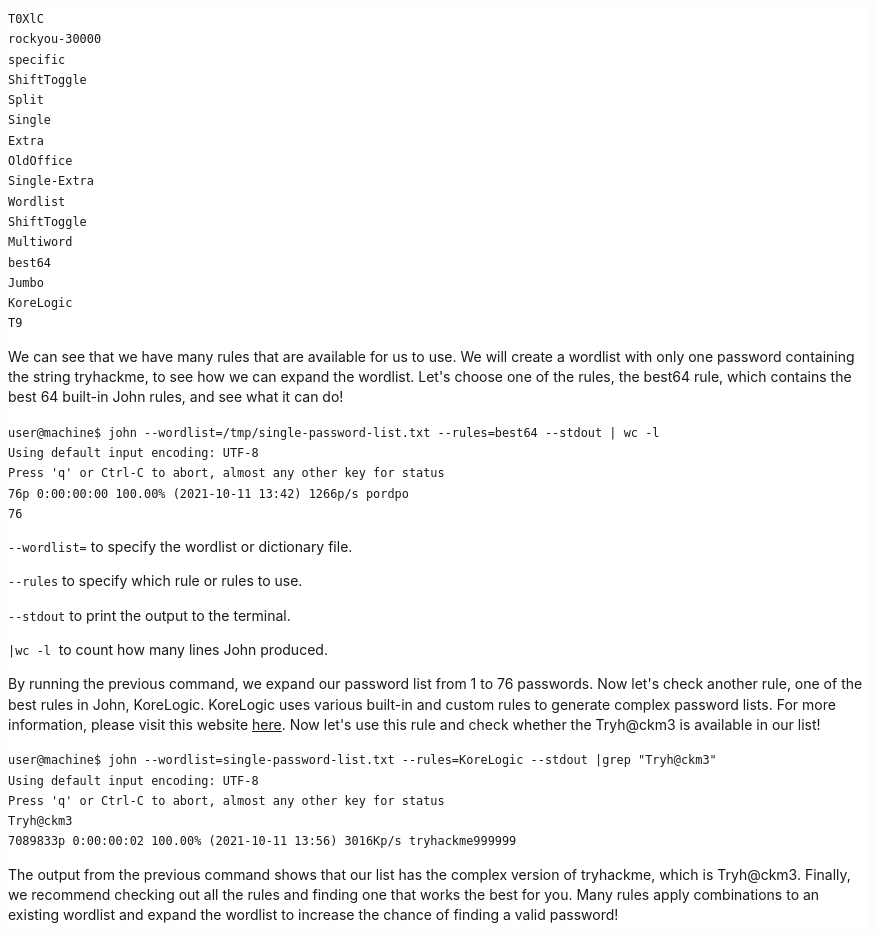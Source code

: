 ````shell
T0XlC
rockyou-30000
specific
ShiftToggle
Split
Single
Extra
OldOffice
Single-Extra
Wordlist
ShiftToggle
Multiword
best64
Jumbo
KoreLogic
T9
````

We can see that we have many rules that are available for us to use. We will create a wordlist with only one password containing the string tryhackme, to see how we can expand the wordlist. Let's choose one of the rules, the best64 rule, which contains the best 64 built-in John rules, and see what it can do!

````shell
user@machine$ john --wordlist=/tmp/single-password-list.txt --rules=best64 --stdout | wc -l
Using default input encoding: UTF-8
Press 'q' or Ctrl-C to abort, almost any other key for status
76p 0:00:00:00 100.00% (2021-10-11 13:42) 1266p/s pordpo
76
````

`--wordlist=` to specify the wordlist or dictionary file. 

`--rules` to specify which rule or rules to use.

`--stdout` to print the output to the terminal.

`|wc -l`  to count how many lines John produced.

By running the previous command, we expand our password list from 1 to 76 passwords. Now let's check another rule, one of the best rules in John, KoreLogic. KoreLogic uses various built-in and custom rules to generate complex password lists. For more information, please visit this website [here](https://contest-2010.korelogic.com/rules.html). Now let's use this rule and check whether the Tryh@ckm3 is available in our list!

````shell
user@machine$ john --wordlist=single-password-list.txt --rules=KoreLogic --stdout |grep "Tryh@ckm3"
Using default input encoding: UTF-8
Press 'q' or Ctrl-C to abort, almost any other key for status
Tryh@ckm3
7089833p 0:00:00:02 100.00% (2021-10-11 13:56) 3016Kp/s tryhackme999999
````

The output from the previous command shows that our list has the complex version of tryhackme, which is Tryh@ckm3. Finally, we recommend checking out all the rules and finding one that works the best for you. Many rules apply combinations to an existing wordlist and expand the wordlist to increase the chance of finding a valid password!
